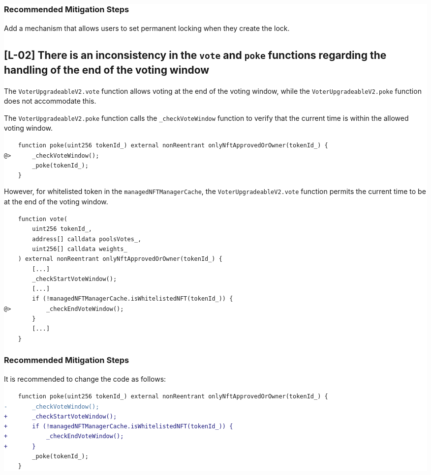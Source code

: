 ### Recommended Mitigation Steps

Add a mechanism that allows users to set permanent locking when they create the lock.

## [L-02] There is an inconsistency in the `vote` and `poke` functions regarding the handling of the end of the voting window

The `VoterUpgradeableV2.vote` function allows voting at the end of the voting window, while the `VoterUpgradeableV2.poke` function does not accommodate this.

The `VoterUpgradeableV2.poke` function calls the `_checkVoteWindow` function to verify that the current time is within the allowed voting window.

```solidity
    function poke(uint256 tokenId_) external nonReentrant onlyNftApprovedOrOwner(tokenId_) {
@>      _checkVoteWindow();
        _poke(tokenId_);
    }
```

However, for whitelisted token in the `managedNFTManagerCache`, the `VoterUpgradeableV2.vote` function permits the current time to be at the end of the voting window.

```solidity
    function vote(
        uint256 tokenId_,
        address[] calldata poolsVotes_,
        uint256[] calldata weights_
    ) external nonReentrant onlyNftApprovedOrOwner(tokenId_) {
        [...]
        _checkStartVoteWindow();
        [...]
        if (!managedNFTManagerCache.isWhitelistedNFT(tokenId_)) {
@>          _checkEndVoteWindow();
        }
        [...]
    }
```

### Recommended Mitigation Steps

It is recommended to change the code as follows:

```diff
    function poke(uint256 tokenId_) external nonReentrant onlyNftApprovedOrOwner(tokenId_) {
-       _checkVoteWindow();
+       _checkStartVoteWindow();
+       if (!managedNFTManagerCache.isWhitelistedNFT(tokenId_)) {
+           _checkEndVoteWindow();
+       }
        _poke(tokenId_);
    }
```
